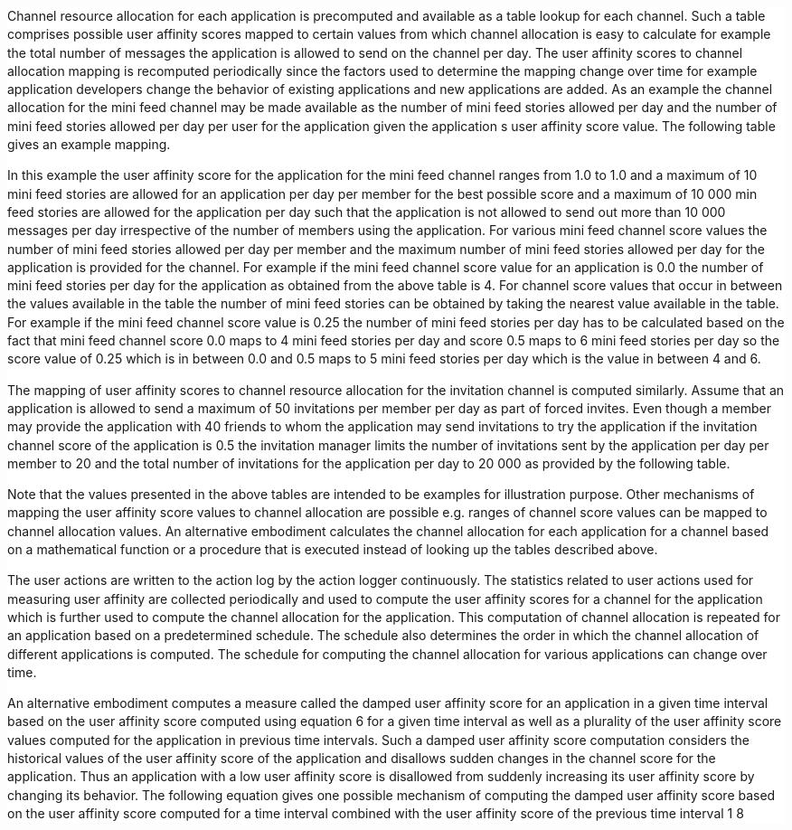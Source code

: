 Channel resource allocation for each application is precomputed and available as a table lookup for each channel. Such a table comprises possible user affinity scores mapped to certain values from which channel allocation is easy to calculate for example the total number of messages the application is allowed to send on the channel per day. The user affinity scores to channel allocation mapping is recomputed periodically since the factors used to determine the mapping change over time for example application developers change the behavior of existing applications and new applications are added. As an example the channel allocation for the mini feed channel may be made available as the number of mini feed stories allowed per day and the number of mini feed stories allowed per day per user for the application given the application s user affinity score value. The following table gives an example mapping.

In this example the user affinity score for the application for the mini feed channel ranges from 1.0 to 1.0 and a maximum of 10 mini feed stories are allowed for an application per day per member for the best possible score and a maximum of 10 000 min feed stories are allowed for the application per day such that the application is not allowed to send out more than 10 000 messages per day irrespective of the number of members using the application. For various mini feed channel score values the number of mini feed stories allowed per day per member and the maximum number of mini feed stories allowed per day for the application is provided for the channel. For example if the mini feed channel score value for an application is 0.0 the number of mini feed stories per day for the application as obtained from the above table is 4. For channel score values that occur in between the values available in the table the number of mini feed stories can be obtained by taking the nearest value available in the table. For example if the mini feed channel score value is 0.25 the number of mini feed stories per day has to be calculated based on the fact that mini feed channel score 0.0 maps to 4 mini feed stories per day and score 0.5 maps to 6 mini feed stories per day so the score value of 0.25 which is in between 0.0 and 0.5 maps to 5 mini feed stories per day which is the value in between 4 and 6.

The mapping of user affinity scores to channel resource allocation for the invitation channel is computed similarly. Assume that an application is allowed to send a maximum of 50 invitations per member per day as part of forced invites. Even though a member may provide the application with 40 friends to whom the application may send invitations to try the application if the invitation channel score of the application is 0.5 the invitation manager limits the number of invitations sent by the application per day per member to 20 and the total number of invitations for the application per day to 20 000 as provided by the following table.

Note that the values presented in the above tables are intended to be examples for illustration purpose. Other mechanisms of mapping the user affinity score values to channel allocation are possible e.g. ranges of channel score values can be mapped to channel allocation values. An alternative embodiment calculates the channel allocation for each application for a channel based on a mathematical function or a procedure that is executed instead of looking up the tables described above.

The user actions are written to the action log by the action logger continuously. The statistics related to user actions used for measuring user affinity are collected periodically and used to compute the user affinity scores for a channel for the application which is further used to compute the channel allocation for the application. This computation of channel allocation is repeated for an application based on a predetermined schedule. The schedule also determines the order in which the channel allocation of different applications is computed. The schedule for computing the channel allocation for various applications can change over time.

An alternative embodiment computes a measure called the damped user affinity score for an application in a given time interval based on the user affinity score computed using equation 6 for a given time interval as well as a plurality of the user affinity score values computed for the application in previous time intervals. Such a damped user affinity score computation considers the historical values of the user affinity score of the application and disallows sudden changes in the channel score for the application. Thus an application with a low user affinity score is disallowed from suddenly increasing its user affinity score by changing its behavior. The following equation gives one possible mechanism of computing the damped user affinity score based on the user affinity score computed for a time interval combined with the user affinity score of the previous time interval 1 8 
